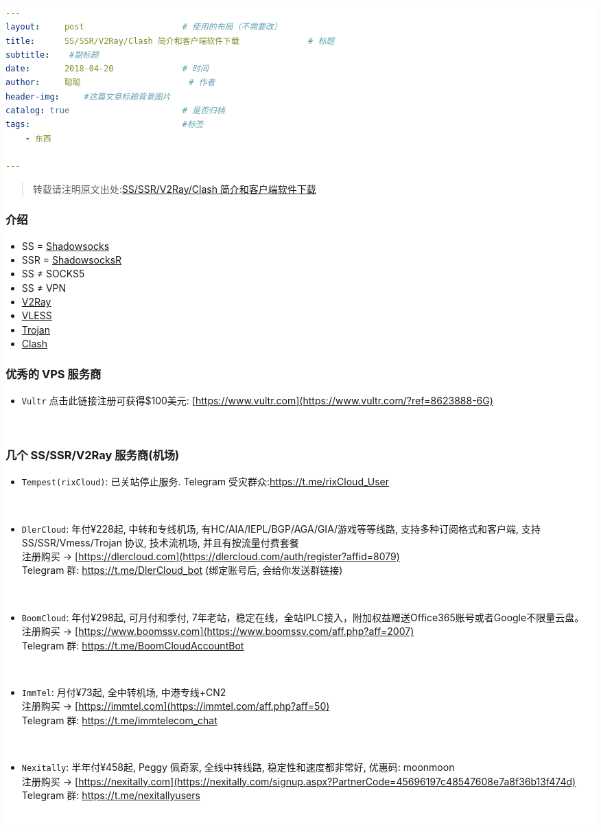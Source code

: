 ```yaml
---
layout:     post                    # 使用的布局（不需要改）
title:      SS/SSR/V2Ray/Clash 简介和客户端软件下载              # 标题 
subtitle:    #副标题
date:       2018-04-20              # 时间
author:     聪聪                      # 作者
header-img:     #这篇文章标题背景图片
catalog: true                       # 是否归档
tags:                               #标签
    - 东西

---
```

> 转载请注明原文出处:[SS/SSR/V2Ray/Clash 简介和客户端软件下载](https://congcong0806.github.io/2018/04/20/SS)

### 介绍
- SS = [Shadowsocks](https://zh.wikipedia.org/wiki/Shadowsocks)
- SSR = [ShadowsocksR](https://zh.wikipedia.org/wiki/ShadowsocksR)
- SS ≠ SOCKS5
- SS ≠ VPN
- [V2Ray](https://www.v2ray.com)
- [VLESS](https://www.v2fly.org/config/protocols/vless.html)
- [Trojan](https://github.com/trojan-gfw/trojan)
- [Clash](https://github.com/Dreamacro/clash)

### 优秀的 VPS 服务商
* `Vultr` 
点击此链接注册可获得$100美元: [https://www.vultr.com](https://www.vultr.com/?ref=8623888-6G)<br/>
<br/>

### 几个 SS/SSR/V2Ray 服务商(机场)
* `Tempest(rixCloud)`: 已关站停止服务. Telegram 受灾群众:<https://t.me/rixCloud_User><br/>
<br/>

* `DlerCloud`: 年付¥228起, 中转和专线机场, 有HC/AIA/IEPL/BGP/AGA/GIA/游戏等等线路, 支持多种订阅格式和客户端, 支持 SS/SSR/Vmess/Trojan 协议, 技术流机场, 并且有按流量付费套餐<br/>
注册购买 → [https://dlercloud.com](https://dlercloud.com/auth/register?affid=8079)<br/>
Telegram 群: <https://t.me/DlerCloud_bot> (绑定账号后, 会给你发送群链接)<br/>
<br/>

* `BoomCloud`: 年付¥298起, 可月付和季付, 7年老站，稳定在线，全站IPLC接入，附加权益赠送Office365账号或者Google不限量云盘。<br/>
注册购买 → [https://www.boomssv.com](https://www.boomssv.com/aff.php?aff=2007)<br/>
Telegram 群: <https://t.me/BoomCloudAccountBot><br/>
<br/>

* `ImmTel`: 月付¥73起, 全中转机场, 中港专线+CN2<br/>
注册购买 → [https://immtel.com](https://immtel.com/aff.php?aff=50)<br/>
Telegram 群: <https://t.me/immtelecom_chat><br/>
<br/>

* `Nexitally`: 半年付¥458起, Peggy 佩奇家, 全线中转线路, 稳定性和速度都非常好, 优惠码: moonmoon<br/>
注册购买 → [https://nexitally.com](https://nexitally.com/signup.aspx?PartnerCode=45696197c48547608e7a8f36b13f474d)<br/>
Telegram 群: <https://t.me/nexitallyusers><br/>
<br/>
